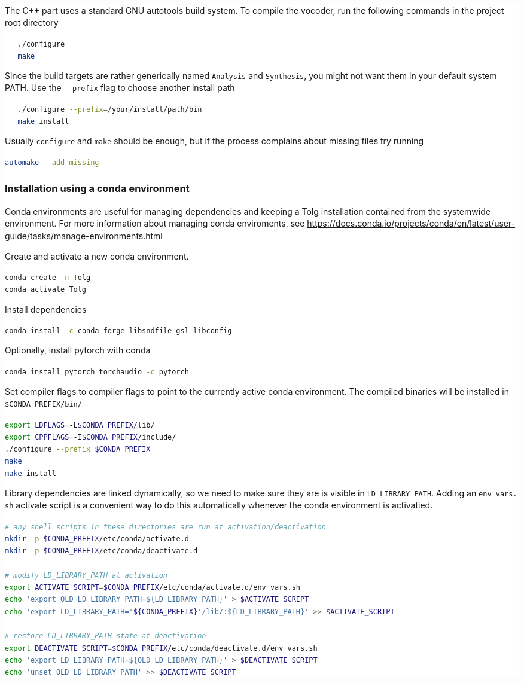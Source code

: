 The C++ part uses a standard GNU autotools build system. To compile the vocoder, run the following commands in the project root directory
``` bash
   ./configure
   make
```

Since the build targets are rather generically named `Analysis` and `Synthesis`, you might not want them in your default system PATH. Use the `--prefix` flag to choose another install path
``` bash
   ./configure --prefix=/your/install/path/bin
   make install
```

Usually `configure` and `make` should be enough, but if the process complains about missing files try running 
``` bash
automake --add-missing
```

### Installation using a conda environment

Conda environments are useful for managing dependencies and keeping a Tolg installation contained from the systemwide environment. For more information about managing conda enviroments, see https://docs.conda.io/projects/conda/en/latest/user-guide/tasks/manage-environments.html


Create and activate a new conda environment. 
```bash
conda create -n Tolg
conda activate Tolg
```

Install dependencies
``` bash
conda install -c conda-forge libsndfile gsl libconfig 
```

Optionally, install pytorch with conda
```bash
conda install pytorch torchaudio -c pytorch
```

Set compiler flags to compiler flags to point to the currently active conda environment. The compiled binaries will be installed in `$CONDA_PREFIX/bin/`  
``` bash
export LDFLAGS=-L$CONDA_PREFIX/lib/ 
export CPPFLAGS=-I$CONDA_PREFIX/include/
./configure --prefix $CONDA_PREFIX
make
make install
```

Library dependencies are linked dynamically, so we need to make sure they are is visible in `LD_LIBRARY_PATH`. Adding an `env_vars.sh` activate script is a convenient way to do this automatically whenever the conda environment is activatied.
```bash
# any shell scripts in these directories are run at activation/deactivation
mkdir -p $CONDA_PREFIX/etc/conda/activate.d
mkdir -p $CONDA_PREFIX/etc/conda/deactivate.d

# modify LD_LIBRARY_PATH at activation
export ACTIVATE_SCRIPT=$CONDA_PREFIX/etc/conda/activate.d/env_vars.sh
echo 'export OLD_LD_LIBRARY_PATH=${LD_LIBRARY_PATH}' > $ACTIVATE_SCRIPT
echo 'export LD_LIBRARY_PATH='${CONDA_PREFIX}'/lib/:${LD_LIBRARY_PATH}' >> $ACTIVATE_SCRIPT

# restore LD_LIBRARY_PATH state at deactivation
export DEACTIVATE_SCRIPT=$CONDA_PREFIX/etc/conda/deactivate.d/env_vars.sh
echo 'export LD_LIBRARY_PATH=${OLD_LD_LIBRARY_PATH}' > $DEACTIVATE_SCRIPT
echo 'unset OLD_LD_LIBRARY_PATH' >> $DEACTIVATE_SCRIPT
```